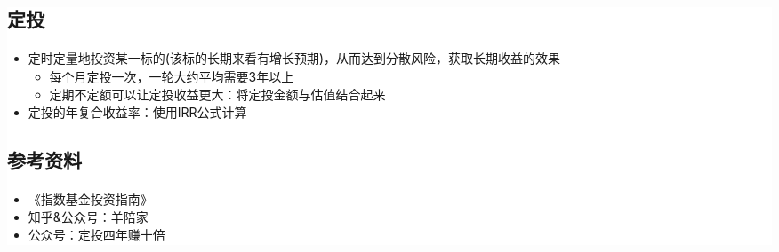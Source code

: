 ## 定投
- 定时定量地投资某一标的(该标的长期来看有增长预期)，从而达到分散风险，获取长期收益的效果
	- 每个月定投一次，一轮大约平均需要3年以上
	- 定期不定额可以让定投收益更大：将定投金额与估值结合起来
- 定投的年复合收益率：使用IRR公式计算

## 参考资料
- 《指数基金投资指南》
- 知乎&公众号：羊陪家
- 公众号：定投四年赚十倍
